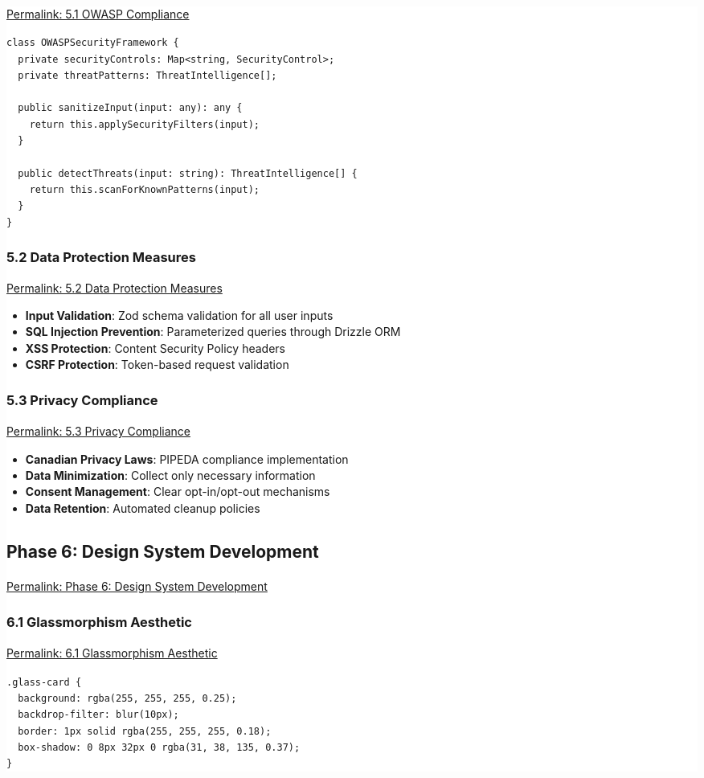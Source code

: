 [Permalink: 5.1 OWASP Compliance](https://github.com/reverb256/Local-Cleaning-Service/blob/main/VIBECODING_PROCESS.md#51-owasp-compliance)

```
class OWASPSecurityFramework {
  private securityControls: Map<string, SecurityControl>;
  private threatPatterns: ThreatIntelligence[];

  public sanitizeInput(input: any): any {
    return this.applySecurityFilters(input);
  }

  public detectThreats(input: string): ThreatIntelligence[] {
    return this.scanForKnownPatterns(input);
  }
}
```

### 5.2 Data Protection Measures

[Permalink: 5.2 Data Protection Measures](https://github.com/reverb256/Local-Cleaning-Service/blob/main/VIBECODING_PROCESS.md#52-data-protection-measures)

- **Input Validation**: Zod schema validation for all user inputs
- **SQL Injection Prevention**: Parameterized queries through Drizzle ORM
- **XSS Protection**: Content Security Policy headers
- **CSRF Protection**: Token-based request validation

### 5.3 Privacy Compliance

[Permalink: 5.3 Privacy Compliance](https://github.com/reverb256/Local-Cleaning-Service/blob/main/VIBECODING_PROCESS.md#53-privacy-compliance)

- **Canadian Privacy Laws**: PIPEDA compliance implementation
- **Data Minimization**: Collect only necessary information
- **Consent Management**: Clear opt-in/opt-out mechanisms
- **Data Retention**: Automated cleanup policies

## Phase 6: Design System Development

[Permalink: Phase 6: Design System Development](https://github.com/reverb256/Local-Cleaning-Service/blob/main/VIBECODING_PROCESS.md#phase-6-design-system-development)

### 6.1 Glassmorphism Aesthetic

[Permalink: 6.1 Glassmorphism Aesthetic](https://github.com/reverb256/Local-Cleaning-Service/blob/main/VIBECODING_PROCESS.md#61-glassmorphism-aesthetic)

```
.glass-card {
  background: rgba(255, 255, 255, 0.25);
  backdrop-filter: blur(10px);
  border: 1px solid rgba(255, 255, 255, 0.18);
  box-shadow: 0 8px 32px 0 rgba(31, 38, 135, 0.37);
}
```
